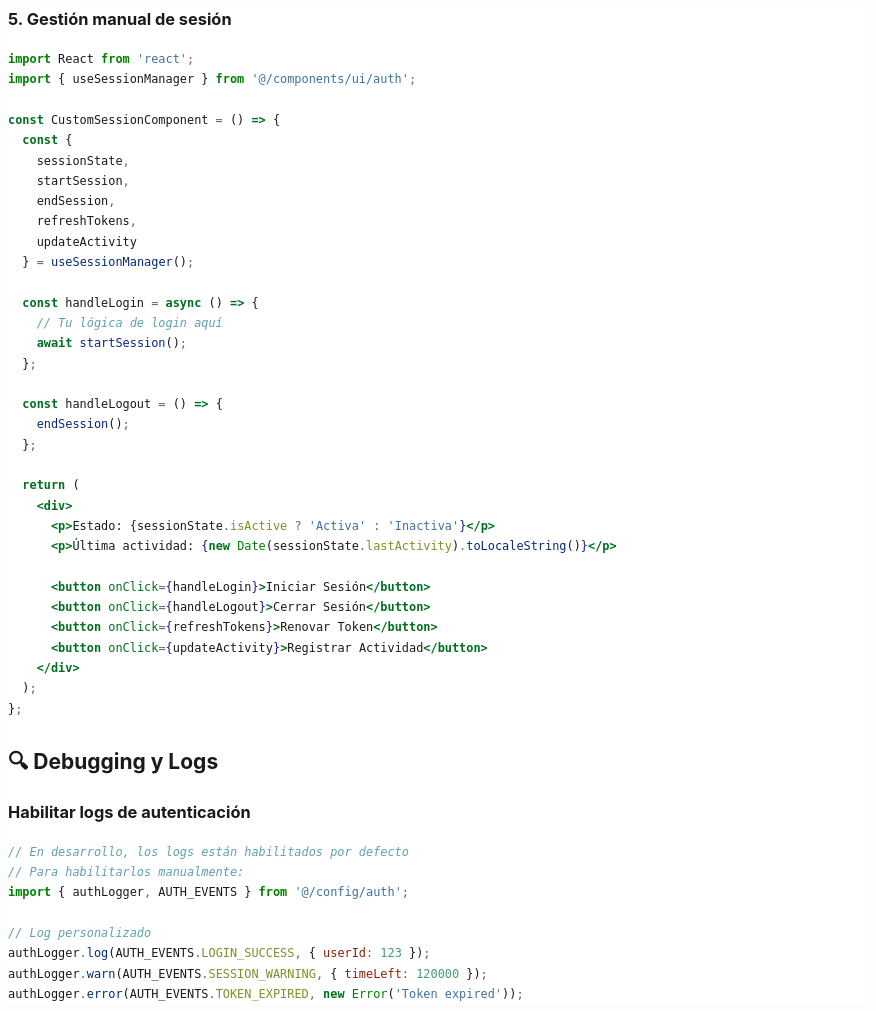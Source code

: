 ### 5. Gestión manual de sesión

```jsx
import React from 'react';
import { useSessionManager } from '@/components/ui/auth';

const CustomSessionComponent = () => {
  const {
    sessionState,
    startSession,
    endSession,
    refreshTokens,
    updateActivity
  } = useSessionManager();

  const handleLogin = async () => {
    // Tu lógica de login aquí
    await startSession();
  };

  const handleLogout = () => {
    endSession();
  };

  return (
    <div>
      <p>Estado: {sessionState.isActive ? 'Activa' : 'Inactiva'}</p>
      <p>Última actividad: {new Date(sessionState.lastActivity).toLocaleString()}</p>
      
      <button onClick={handleLogin}>Iniciar Sesión</button>
      <button onClick={handleLogout}>Cerrar Sesión</button>
      <button onClick={refreshTokens}>Renovar Token</button>
      <button onClick={updateActivity}>Registrar Actividad</button>
    </div>
  );
};
```

## 🔍 Debugging y Logs

### Habilitar logs de autenticación

```javascript
// En desarrollo, los logs están habilitados por defecto
// Para habilitarlos manualmente:
import { authLogger, AUTH_EVENTS } from '@/config/auth';

// Log personalizado
authLogger.log(AUTH_EVENTS.LOGIN_SUCCESS, { userId: 123 });
authLogger.warn(AUTH_EVENTS.SESSION_WARNING, { timeLeft: 120000 });
authLogger.error(AUTH_EVENTS.TOKEN_EXPIRED, new Error('Token expired'));
```
